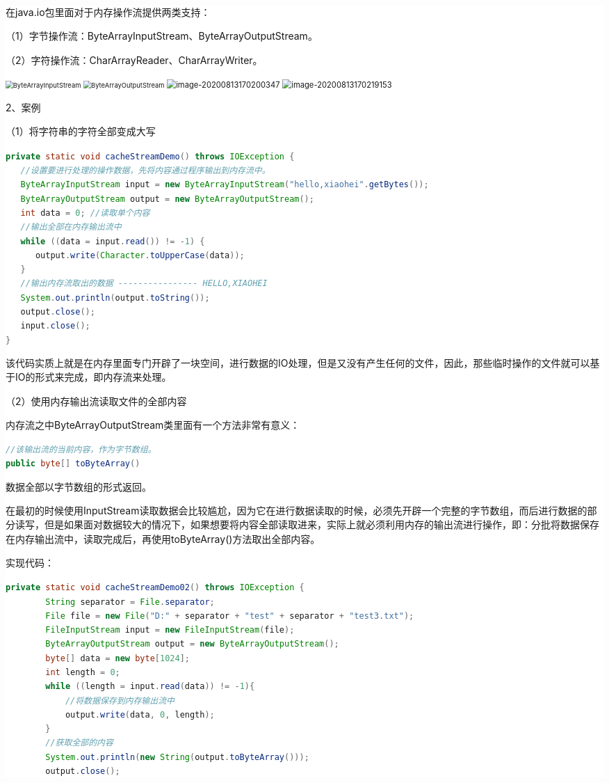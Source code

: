 在java.io包里面对于内存操作流提供两类支持：

（1）字节操作流：ByteArrayInputStream、ByteArrayOutputStream。

（2）字符操作流：CharArrayReader、CharArrayWriter。

<img src="https://gitee.com/whlgdxlkl/my-picture-bed/raw/master/uploadPicture/ByteArrayInputStream.png" alt="ByteArrayInputStream" style="zoom:67%;" />

<img src="https://gitee.com/whlgdxlkl/my-picture-bed/raw/master/uploadPicture/ByteArrayOutputStream.png" alt="ByteArrayOutputStream" style="zoom:67%;" />



<img src="https://gitee.com/whlgdxlkl/my-picture-bed/raw/master/uploadPicture/image-20200813170200347.png" alt="image-20200813170200347" style="zoom:80%;" />



<img src="https://gitee.com/whlgdxlkl/my-picture-bed/raw/master/uploadPicture/image-20200813170219153.png" alt="image-20200813170219153" style="zoom:80%;" />

2、案例

（1）将字符串的字符全部变成大写

```java
private static void cacheStreamDemo() throws IOException {
   //设置要进行处理的操作数据，先将内容通过程序输出到内存流中。
   ByteArrayInputStream input = new ByteArrayInputStream("hello,xiaohei".getBytes());
   ByteArrayOutputStream output = new ByteArrayOutputStream();
   int data = 0; //读取单个内容
   //输出全部在内存输出流中
   while ((data = input.read()) != -1) {
      output.write(Character.toUpperCase(data));
   }
   //输出内存流取出的数据 ---------------- HELLO,XIAOHEI
   System.out.println(output.toString());
   output.close();
   input.close();
}
```

​		该代码实质上就是在内存里面专门开辟了一块空间，进行数据的IO处理，但是又没有产生任何的文件，因此，那些临时操作的文件就可以基于IO的形式来完成，即内存流来处理。

（2）使用内存输出流读取文件的全部内容

内存流之中ByteArrayOutputStream类里面有一个方法非常有意义：

```java
//该输出流的当前内容，作为字节数组。
public byte[] toByteArray()
```

数据全部以字节数组的形式返回。

​		在最初的时候使用InputStream读取数据会比较尴尬，因为它在进行数据读取的时候，必须先开辟一个完整的字节数组，而后进行数据的部分读写，但是如果面对数据较大的情况下，如果想要将内容全部读取进来，实际上就必须利用内存的输出流进行操作，即：分批将数据保存在内存输出流中，读取完成后，再使用toByteArray()方法取出全部内容。

实现代码：

```java
private static void cacheStreamDemo02() throws IOException {
		String separator = File.separator;
		File file = new File("D:" + separator + "test" + separator + "test3.txt");
		FileInputStream input = new FileInputStream(file);
		ByteArrayOutputStream output = new ByteArrayOutputStream();
		byte[] data = new byte[1024];
		int length = 0;
		while ((length = input.read(data)) != -1){
			//将数据保存到内存输出流中
			output.write(data, 0, length);
		}
		//获取全部的内容
		System.out.println(new String(output.toByteArray()));
		output.close();
```